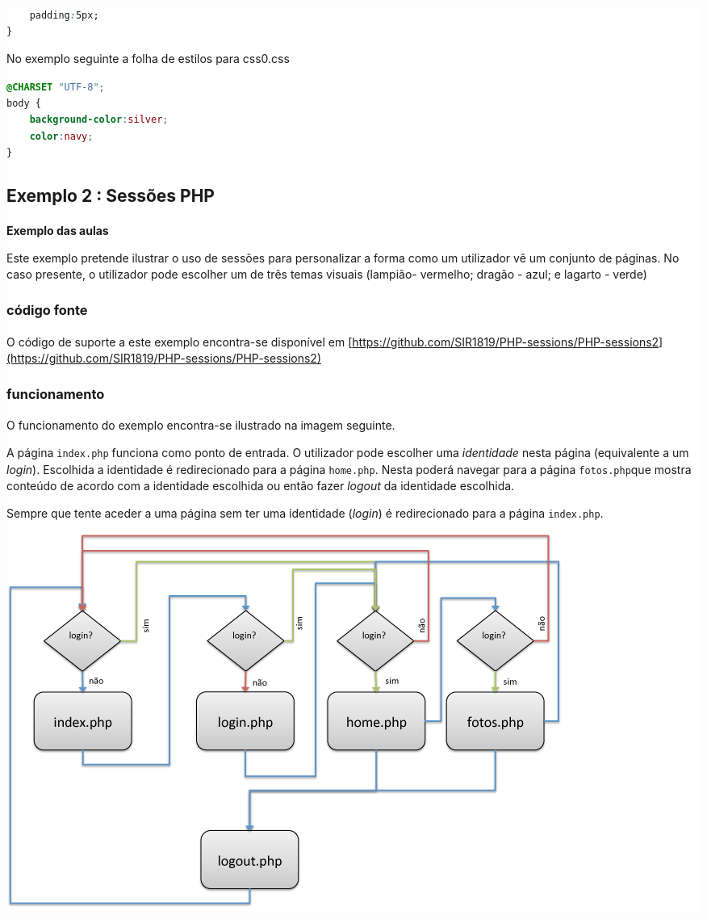 ```css
	padding:5px;
}
```

No exemplo seguinte a folha de estilos para css0.css

```css
@CHARSET "UTF-8";
body {
	background-color:silver;
	color:navy;
}
```


## Exemplo 2 : Sessões PHP

**Exemplo das aulas**

Este exemplo pretende ilustrar o uso de sessões para personalizar a forma como um utilizador vê um conjunto de páginas. No caso presente, o utilizador pode escolher um de três temas visuais (lampião- vermelho; dragão - azul; e lagarto - verde)


### código fonte
O código de suporte a este exemplo encontra-se disponível em [https://github.com/SIR1819/PHP-sessions/PHP-sessions2](https://github.com/SIR1819/PHP-sessions/PHP-sessions2)

### funcionamento
O funcionamento do exemplo encontra-se ilustrado na imagem seguinte.

A página `index.php` funciona como ponto de entrada. O utilizador pode escolher uma *identidade* nesta página (equivalente a um *login*). Escolhida a identidade é redirecionado para a página `home.php`. Nesta poderá navegar para a página `fotos.php`que mostra conteúdo de acordo com a identidade escolhida ou então fazer *logout* da identidade escolhida.

Sempre que tente aceder a uma página sem ter uma identidade (*login*) é redirecionado para a página `index.php`. 

![funcionamento](images-sessoes/sessions2.png)
